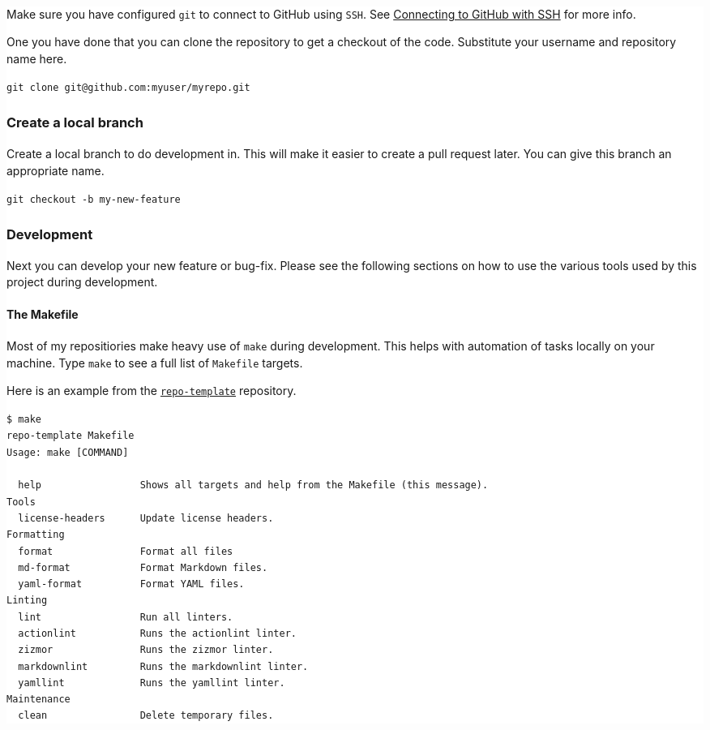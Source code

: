 Make sure you have configured `git` to connect to GitHub using `SSH`. See
[Connecting to GitHub with SSH] for more info.

One you have done that you can clone the repository to get a checkout of the
code. Substitute your username and repository name here.

```shell
git clone git@github.com:myuser/myrepo.git
```

### Create a local branch

Create a local branch to do development in. This will make it easier to create a
pull request later. You can give this branch an appropriate name.

```shell
git checkout -b my-new-feature
```

### Development

Next you can develop your new feature or bug-fix. Please see the following
sections on how to use the various tools used by this project during
development.

#### The Makefile

Most of my repositiories make heavy use of `make` during development. This helps
with automation of tasks locally on your machine. Type `make` to see a full list
of `Makefile` targets.

Here is an example from the
[`repo-template`](https://github.com/ianlewis/repo-template) repository.

```shell
$ make
repo-template Makefile
Usage: make [COMMAND]

  help                 Shows all targets and help from the Makefile (this message).
Tools
  license-headers      Update license headers.
Formatting
  format               Format all files
  md-format            Format Markdown files.
  yaml-format          Format YAML files.
Linting
  lint                 Run all linters.
  actionlint           Runs the actionlint linter.
  zizmor               Runs the zizmor linter.
  markdownlint         Runs the markdownlint linter.
  yamllint             Runs the yamllint linter.
Maintenance
  clean                Delete temporary files.
```


[Security Policy]: SECURITY.md
[Code of Conduct]: CODE_OF_CONDUCT.md
[Developer Certificate of Origin]: https://en.wikipedia.org/wiki/Developer_Certificate_of_Origin
[Google's Open Source Community Guidelines]: https://opensource.google/conduct/
[Connecting to GitHub with SSH]: https://docs.github.com/en/authentication/connecting-to-github-with-ssh
[pull request]: https://docs.github.com/pull-requests
[About pull request reviews]: https://docs.github.com/en/pull-requests/collaborating-with-pull-requests/reviewing-changes-in-pull-requests/about-pull-request-reviews
[Semantic Versioning]: https://semver.org/
[Conventional Commits]: https://www.conventionalcommits.org/en/v1.0.0/
[`gofumpt`]: https://github.com/mvdan/gofumpt
[`prettier`]: https://prettier.io/
[`black`]: https://github.com/psf/black
[`rustfmt`]: https://github.com/rust-lang/rustfmt
[GitHub status checks]: https://docs.github.com/en/pull-requests/collaborating-with-pull-requests/collaborating-on-repositories-with-code-quality-features/about-status-checks